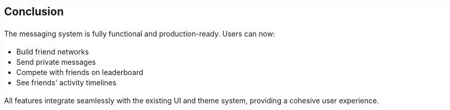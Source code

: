 ## Conclusion

The messaging system is fully functional and production-ready. Users can now:
- Build friend networks
- Send private messages
- Compete with friends on leaderboard
- See friends' activity timelines

All features integrate seamlessly with the existing UI and theme system, providing a cohesive user experience.

